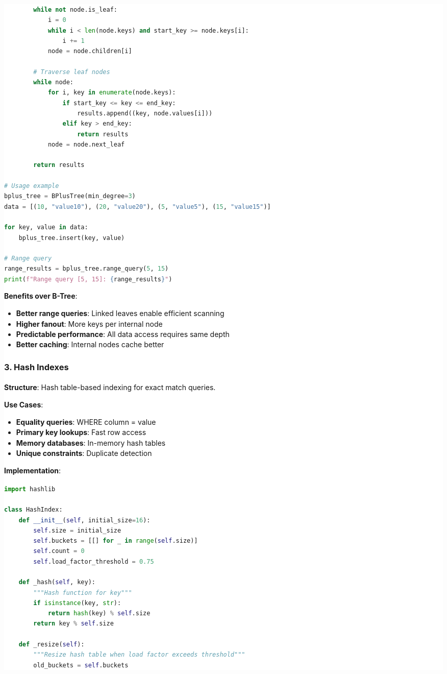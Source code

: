 ```python
        while not node.is_leaf:
            i = 0
            while i < len(node.keys) and start_key >= node.keys[i]:
                i += 1
            node = node.children[i]
        
        # Traverse leaf nodes
        while node:
            for i, key in enumerate(node.keys):
                if start_key <= key <= end_key:
                    results.append((key, node.values[i]))
                elif key > end_key:
                    return results
            node = node.next_leaf
        
        return results

# Usage example
bplus_tree = BPlusTree(min_degree=3)
data = [(10, "value10"), (20, "value20"), (5, "value5"), (15, "value15")]

for key, value in data:
    bplus_tree.insert(key, value)

# Range query
range_results = bplus_tree.range_query(5, 15)
print(f"Range query [5, 15]: {range_results}")
```

**Benefits over B-Tree**:
- **Better range queries**: Linked leaves enable efficient scanning
- **Higher fanout**: More keys per internal node
- **Predictable performance**: All data access requires same depth
- **Better caching**: Internal nodes cache better

### 3. **Hash Indexes**

**Structure**: Hash table-based indexing for exact match queries.

**Use Cases**:
- **Equality queries**: WHERE column = value
- **Primary key lookups**: Fast row access
- **Memory databases**: In-memory hash tables
- **Unique constraints**: Duplicate detection

**Implementation**:
```python
import hashlib

class HashIndex:
    def __init__(self, initial_size=16):
        self.size = initial_size
        self.buckets = [[] for _ in range(self.size)]
        self.count = 0
        self.load_factor_threshold = 0.75
    
    def _hash(self, key):
        """Hash function for key"""
        if isinstance(key, str):
            return hash(key) % self.size
        return key % self.size
    
    def _resize(self):
        """Resize hash table when load factor exceeds threshold"""
        old_buckets = self.buckets
```